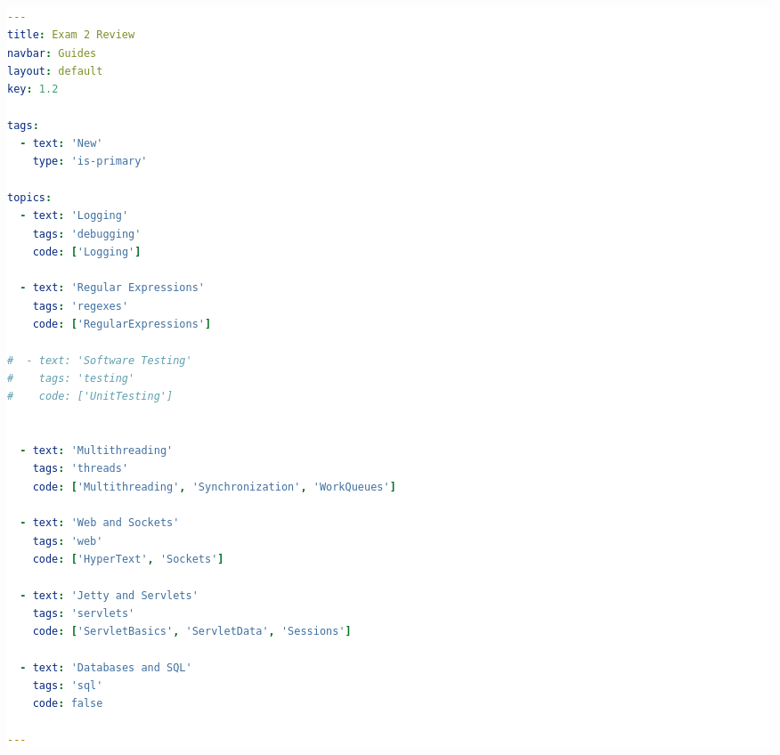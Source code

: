 ```yaml
---
title: Exam 2 Review
navbar: Guides
layout: default
key: 1.2

tags:
  - text: 'New'
    type: 'is-primary'

topics:
  - text: 'Logging'
    tags: 'debugging'
    code: ['Logging']

  - text: 'Regular Expressions'
    tags: 'regexes'
    code: ['RegularExpressions']

#  - text: 'Software Testing'
#    tags: 'testing'
#    code: ['UnitTesting']


  - text: 'Multithreading'
    tags: 'threads'
    code: ['Multithreading', 'Synchronization', 'WorkQueues']

  - text: 'Web and Sockets'
    tags: 'web'
    code: ['HyperText', 'Sockets']

  - text: 'Jetty and Servlets'
    tags: 'servlets'
    code: ['ServletBasics', 'ServletData', 'Sessions']

  - text: 'Databases and SQL'
    tags: 'sql'
    code: false

---
```


<style>
ul.icons {
  list-style-type: none;
  margin-left: 1.5em;
  margin-top: 0em;
}

ul.icons > li {
  position: relative;
}
